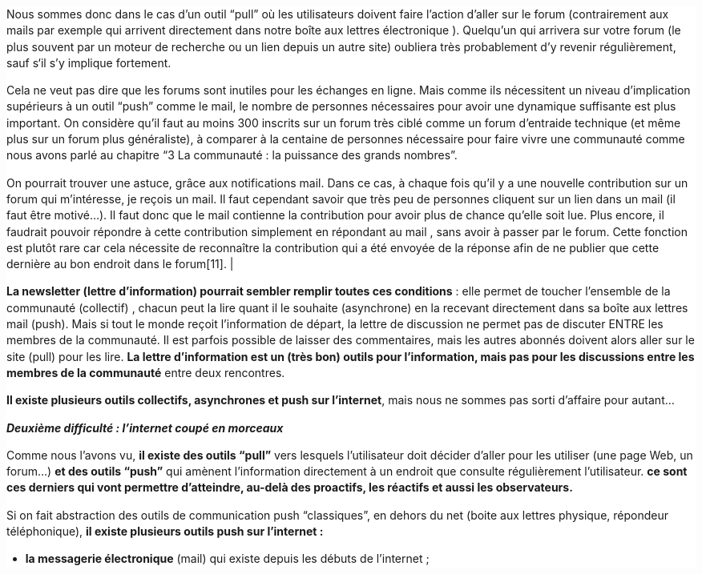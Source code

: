                                                                                                                                                                                                                                                                                                                                                                                                                                                                                                                                                                                                                                                                                                                         
 Nous sommes donc dans le cas d’un outil “pull” où les utilisateurs doivent faire l’action d’aller sur le forum (contrairement aux mails par exemple qui arrivent directement dans notre boîte aux lettres électronique ). Quelqu’un qui arrivera sur votre forum (le plus souvent par un moteur de recherche ou un lien depuis un autre site) oubliera très probablement d’y revenir régulièrement, sauf s‘il s’y implique fortement.                                                                                                                                                                                                                                                                                  
                                                                                                                                                                                                                                                                                                                                                                                                                                                                                                                                                                                                                                                                                                                        
 Cela ne veut pas dire que les forums sont inutiles pour les échanges en ligne. Mais comme ils nécessitent un niveau d’implication supérieurs à un outil “push” comme le mail, le nombre de personnes nécessaires pour avoir une dynamique suffisante est plus important. On considère qu’il faut au moins 300 inscrits sur un forum très ciblé comme un forum d’entraide technique (et même plus sur un forum plus généraliste), à comparer à la centaine de personnes nécessaire pour faire vivre une communauté comme nous avons parlé au chapitre “3 La communauté : la puissance des grands nombres”.                                                                                                              
                                                                                                                                                                                                                                                                                                                                                                                                                                                                                                                                                                                                                                                                                                                        
 On pourrait trouver une astuce, grâce aux notifications mail. Dans ce cas, à chaque fois qu’il y a une nouvelle contribution sur un forum qui m’intéresse, je reçois un mail. Il faut cependant savoir que très peu de personnes cliquent sur un lien dans un mail (il faut être motivé…). Il faut donc que le mail contienne la contribution pour avoir plus de chance qu’elle soit lue. Plus encore, il faudrait pouvoir répondre à cette contribution simplement en répondant au mail , sans avoir à passer par le forum. Cette fonction est plutôt rare car cela nécessite de reconnaître la contribution qui a été envoyée de la réponse afin de ne publier que cette dernière au bon endroit dans le forum[11].  |

**La newsletter (lettre d’information) pourrait sembler remplir toutes ces conditions** : elle permet de toucher l’ensemble de la communauté (collectif) , chacun peut la lire quant il le souhaite (asynchrone) en la recevant directement dans sa boîte aux lettres mail (push). Mais si tout le monde reçoit l’information de départ, la lettre de discussion ne permet pas de discuter ENTRE les membres de la communauté. Il est parfois possible de laisser des commentaires, mais les autres abonnés doivent alors aller sur le site (pull) pour les lire. **La lettre d’information est un (très bon) outils pour l’information, mais pas pour les discussions entre les membres de la communauté** entre deux rencontres.

**Il existe plusieurs outils collectifs, asynchrones et push sur l’internet**, mais nous ne sommes pas sorti d’affaire pour autant…

***Deuxième difficulté : l’internet coupé en morceaux***

Comme nous l’avons vu, **il existe des outils “pull”** vers lesquels l’utilisateur doit décider d’aller pour les utiliser (une page Web, un forum…) **et des outils “push”** qui amènent l’information directement à un endroit que consulte régulièrement l’utilisateur. **ce sont ces derniers qui vont permettre d’atteindre, au-delà des proactifs, les réactifs et aussi les observateurs.**

Si on fait abstraction des outils de communication push “classiques”, en dehors du net (boite aux lettres physique, répondeur téléphonique), **il existe plusieurs outils push sur l’internet :**

-   **la messagerie électronique** (mail) qui existe depuis les débuts de l’internet ;
